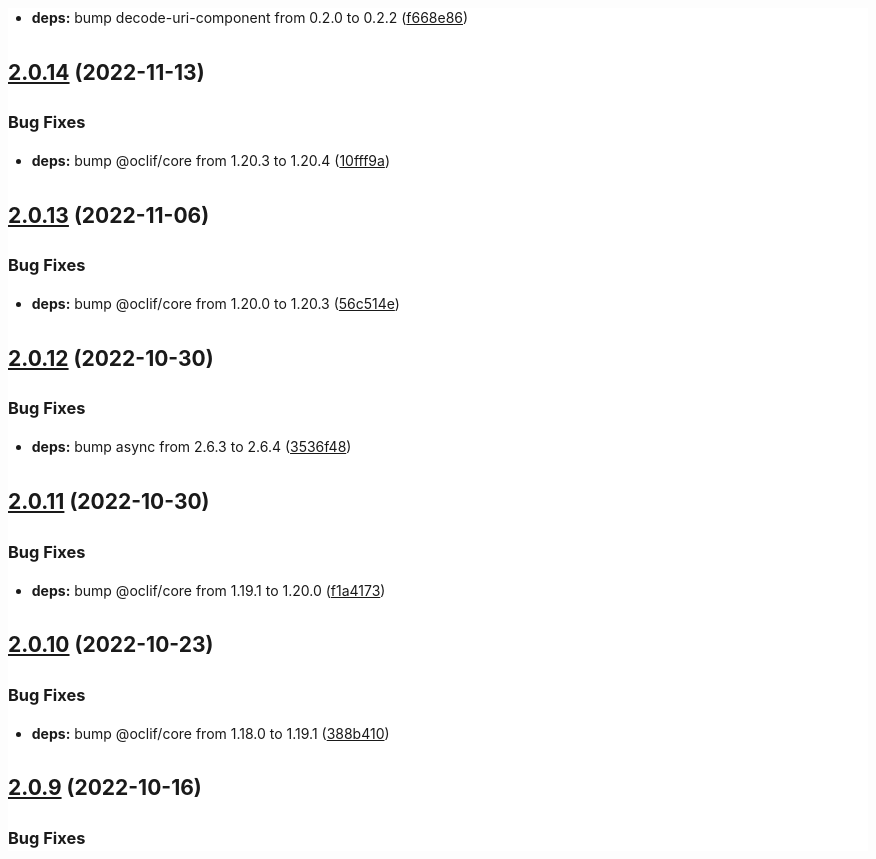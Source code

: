 - **deps:** bump decode-uri-component from 0.2.0 to 0.2.2 ([f668e86](https://github.com/oclif/plugin-warn-if-update-available/commit/f668e861bd2407af0f91b6f231d1262d1af65fe9))

## [2.0.14](https://github.com/oclif/plugin-warn-if-update-available/compare/2.0.13...2.0.14) (2022-11-13)

### Bug Fixes

- **deps:** bump @oclif/core from 1.20.3 to 1.20.4 ([10fff9a](https://github.com/oclif/plugin-warn-if-update-available/commit/10fff9af8650ba69e0451be18c81e08cb818ad3d))

## [2.0.13](https://github.com/oclif/plugin-warn-if-update-available/compare/2.0.12...2.0.13) (2022-11-06)

### Bug Fixes

- **deps:** bump @oclif/core from 1.20.0 to 1.20.3 ([56c514e](https://github.com/oclif/plugin-warn-if-update-available/commit/56c514e199f69725d41ba323d41e4c5bdcef4c73))

## [2.0.12](https://github.com/oclif/plugin-warn-if-update-available/compare/2.0.11...2.0.12) (2022-10-30)

### Bug Fixes

- **deps:** bump async from 2.6.3 to 2.6.4 ([3536f48](https://github.com/oclif/plugin-warn-if-update-available/commit/3536f48d5a5f5c9019c728e554c212fa0d2294cb))

## [2.0.11](https://github.com/oclif/plugin-warn-if-update-available/compare/2.0.10...2.0.11) (2022-10-30)

### Bug Fixes

- **deps:** bump @oclif/core from 1.19.1 to 1.20.0 ([f1a4173](https://github.com/oclif/plugin-warn-if-update-available/commit/f1a417375e59dca193d0ea425b689dc2106f7997))

## [2.0.10](https://github.com/oclif/plugin-warn-if-update-available/compare/2.0.9...2.0.10) (2022-10-23)

### Bug Fixes

- **deps:** bump @oclif/core from 1.18.0 to 1.19.1 ([388b410](https://github.com/oclif/plugin-warn-if-update-available/commit/388b4101fcb29eb91c9172fe22c727955ad7a50d))

## [2.0.9](https://github.com/oclif/plugin-warn-if-update-available/compare/2.0.8...2.0.9) (2022-10-16)

### Bug Fixes
